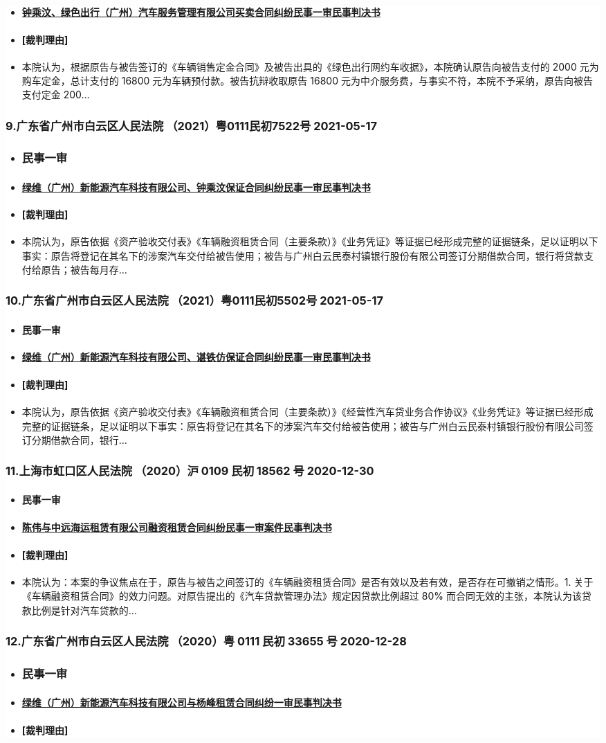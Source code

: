 - #### [钟乘汶、绿色出行（广州）汽车服务管理有限公司买卖合同纠纷民事一审民事判决书](https://wenshu.court.gov.cn/website/wenshu/181107ANFZ0BXSK4/index.html?docId=bAZfpvWzdq1Keoe0pr9LvY2&#43;l25uFcicQO8jrHHxR8KLk1PPeoqBVp/dgBYosE2gR/o4zDTss0bE71ga656JU0qOuut3fYCuqx2Cc9v4M78dRwa9Bn&#43;/30keOnA08iBz)

- #### [裁判理由]

- 本院认为，根据原告与被告签订的《车辆销售定金合同》及被告出具的《绿色出行网约车收据》，本院确认原告向被告支付的 2000 元为购车定金，总计支付的 16800 元为车辆预付款。被告抗辩收取原告 16800 元为中介服务费，与事实不符，本院不予采纳，原告向被告支付定金 200…

### 9.广东省广州市白云区人民法院 （2021）粤0111民初7522号 2021-05-17

- ### 民事一审

- #### [绿维（广州）新能源汽车科技有限公司、钟乘汶保证合同纠纷民事一审民事判决书](https://wenshu.court.gov.cn/website/wenshu/181107ANFZ0BXSK4/index.html?docId=eyYeS&#43;7Ix/ZV1XSl91n6LiYSMHjhBhKG6AjElCJ5LfuZv5z2gzOHjp/dgBYosE2gR/o4zDTss0bE71ga656JU0qOuut3fYCuqx2Cc9v4M78dRwa9Bn&#43;/30keOnA08iBz)

- #### [裁判理由]

- 本院认为，原告依据《资产验收交付表》《车辆融资租赁合同（主要条款）》《业务凭证》等证据已经形成完整的证据链条，足以证明以下事实：原告将登记在其名下的涉案汽车交付给被告使用；被告与广州白云民泰村镇银行股份有限公司签订分期借款合同，银行将贷款支付给原告；被告每月存…

### 10.广东省广州市白云区人民法院 （2021）粤0111民初5502号 2021-05-17

- #### 民事一审

- #### [绿维（广州）新能源汽车科技有限公司、谌铁仿保证合同纠纷民事一审民事判决书](https://wenshu.court.gov.cn/website/wenshu/181107ANFZ0BXSK4/index.html?docId=/6bQ&#43;HK0RivL1KLSh8afbvkHB9pl4pKemivJVzUzDl&#43;1Z7koA1eBVJ/dgBYosE2gR/o4zDTss0bE71ga656JU0qOuut3fYCuqx2Cc9v4M78dRwa9Bn&#43;/3xVo5eb/aZZV)

- #### [裁判理由]

- 本院认为，原告依据《资产验收交付表》《车辆融资租赁合同（主要条款）》《经营性汽车贷业务合作协议》《业务凭证》等证据已经形成完整的证据链条，足以证明以下事实：原告将登记在其名下的涉案汽车交付给被告使用；被告与广州白云民泰村镇银行股份有限公司签订分期借款合同，银行…

### 11.上海市虹口区人民法院 （2020）沪 0109 民初 18562 号 2020-12-30

- #### 民事一审

- #### [陈伟与中远海运租赁有限公司融资租赁合同纠纷民事一审案件民事判决书](https://wenshu.court.gov.cn/website/wenshu/181107ANFZ0BXSK4/index.html?docId=FoLm6CABDTiae5WcDTqtzdEjHRA2Fk5YaH&#43;53HPVtccMO3co0/HWUJ/dgBYosE2gR/o4zDTss0bE71ga656JU0qOuut3fYCuqx2Cc9v4M78dRwa9Bn&#43;/3xVo5eb/aZZV)

- #### [裁判理由]

- 本院认为：本案的争议焦点在于，原告与被告之间签订的《车辆融资租赁合同》是否有效以及若有效，是否存在可撤销之情形。1. 关于《车辆融资租赁合同》的效力问题。对原告提出的《汽车贷款管理办法》规定因贷款比例超过 80% 而合同无效的主张，本院认为该贷款比例是针对汽车贷款的…

### 12.广东省广州市白云区人民法院 （2020）粤 0111 民初 33655 号 2020-12-28

- ### 民事一审

- #### [绿维（广州）新能源汽车科技有限公司与杨峰租赁合同纠纷一审民事判决书](https://wenshu.court.gov.cn/website/wenshu/181107ANFZ0BXSK4/index.html?docId=3uFe0YX95zEtxacHV974U5ay&#43;HHQzSbrTzs8vGIPhEBQIE5j8CLB/J/dgBYosE2gR/o4zDTss0bE71ga656JU0qOuut3fYCuqx2Cc9v4M78dRwa9Bn&#43;/3xVo5eb/aZZV)

- #### [裁判理由]
